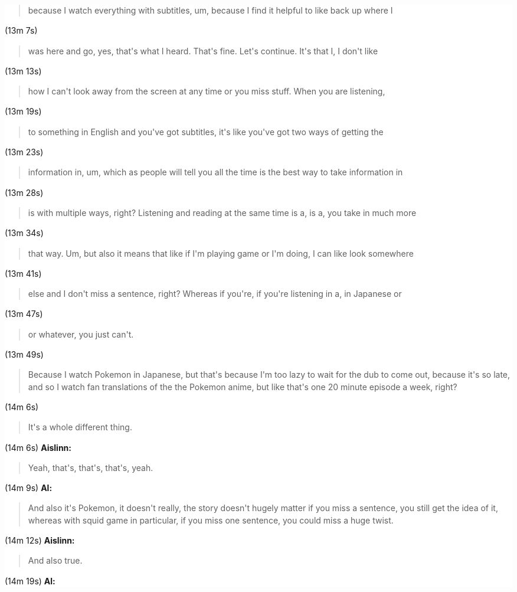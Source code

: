 > because I watch everything with subtitles, um, because I find it helpful to like back up where I

(13m 7s)

> was here and go, yes, that's what I heard. That's fine. Let's continue. It's that I, I don't like

(13m 13s)

> how I can't look away from the screen at any time or you miss stuff. When you are listening,

(13m 19s)

> to something in English and you've got subtitles, it's like you've got two ways of getting the

(13m 23s)

> information in, um, which as people will tell you all the time is the best way to take information in

(13m 28s)

> is with multiple ways, right? Listening and reading at the same time is a, is a, you take in much more

(13m 34s)

> that way. Um, but also it means that like if I'm playing game or I'm doing, I can like look somewhere

(13m 41s)

> else and I don't miss a sentence, right? Whereas if you're, if you're listening in a, in Japanese or

(13m 47s)

> or whatever, you just can't.

(13m 49s)

> Because I watch Pokemon in Japanese, but that's because I'm too lazy to wait for the dub to come out, because it's so late, and so I watch fan translations of the the Pokemon anime, but like that's one 20 minute episode a week, right?

(14m 6s)

> It's a whole different thing.

(14m 6s) **Aislinn:**

> Yeah, that's, that's, that's, yeah.

(14m 9s) **Al:**

> And also it's Pokemon, it doesn't really, the story doesn't hugely matter if you miss a sentence, you still get the idea of it, whereas with squid game in particular, if you miss one sentence, you could miss a huge twist.

(14m 12s) **Aislinn:**

> And also true.

(14m 19s) **Al:**
